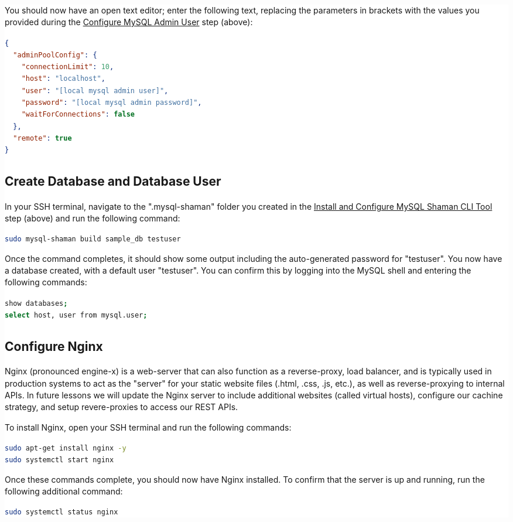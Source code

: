 You should now have an open text editor; enter the following text, replacing the parameters in brackets with the values you provided during the [Configure MySQL Admin User](#configure-mysql-admin-user) step (above):

```json
{
  "adminPoolConfig": {
    "connectionLimit": 10,
    "host": "localhost",
    "user": "[local mysql admin user]",
    "password": "[local mysql admin password]",
    "waitForConnections": false
  },
  "remote": true
}
```

## Create Database and Database User
In your SSH terminal, navigate to the ".mysql-shaman" folder you created in the [Install and Configure MySQL Shaman CLI Tool](#install-and-configure-mysql-shaman-cli-tool) step (above) and run the following command:

```sh
sudo mysql-shaman build sample_db testuser
```

Once the command completes, it should show some output including the auto-generated password for "testuser". You now have a database created, with a default user "testuser". You can confirm this by logging into the MySQL shell and entering the following commands:

```sh
show databases;
select host, user from mysql.user;
```

## Configure Nginx
Nginx (pronounced engine-x) is a web-server that can also function as a reverse-proxy, load balancer, and is typically used in production systems to act as the "server" for your static website files (.html, .css, .js, etc.), as well as reverse-proxying to internal APIs. In future lessons we will update the Nginx server to include additional websites (called virtual hosts), configure our cachine strategy, and setup revere-proxies to access our REST APIs. 

To install Nginx, open your SSH terminal and run the following commands:

```sh
sudo apt-get install nginx -y
sudo systemctl start nginx
```

Once these commands complete, you should now have Nginx installed. To confirm that the server is up and running, run the following additional command:

```sh
sudo systemctl status nginx
```
